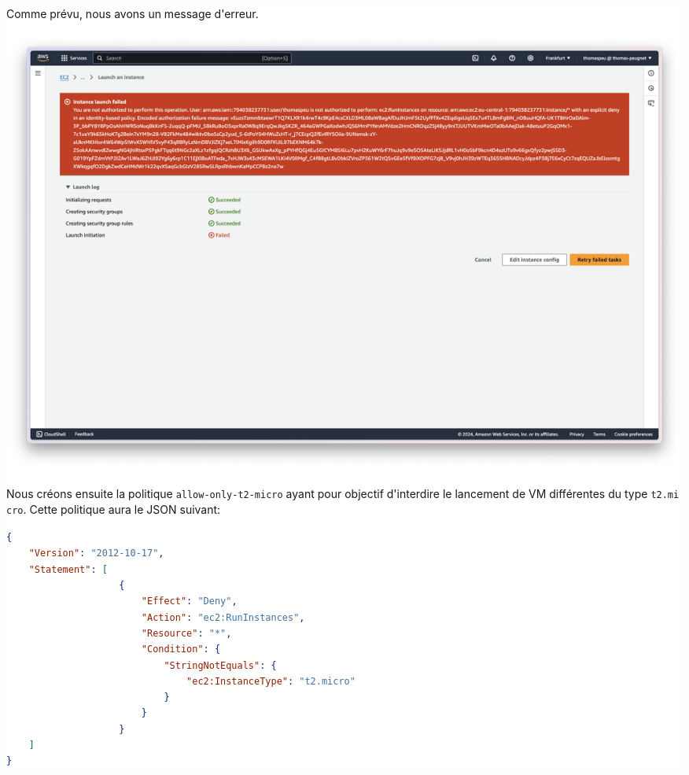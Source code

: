 Comme prévu, nous avons un message d'erreur.

![image-20241113115307283](./assets/image-20241113115307283.png)



Nous créons ensuite la politique `allow-only-t2-micro` ayant pour objectif d'interdire le lancement de VM différentes du type `t2.micro`. Cette politique aura le JSON suivant:

```json
{
	"Version": "2012-10-17",
	"Statement": [
                    {
                        "Effect": "Deny",
                        "Action": "ec2:RunInstances", 
                        "Resource": "*",
                        "Condition": {
                            "StringNotEquals": { 
                                "ec2:InstanceType": "t2.micro"                            
                            }
                        }
                    }
	]
}
```
